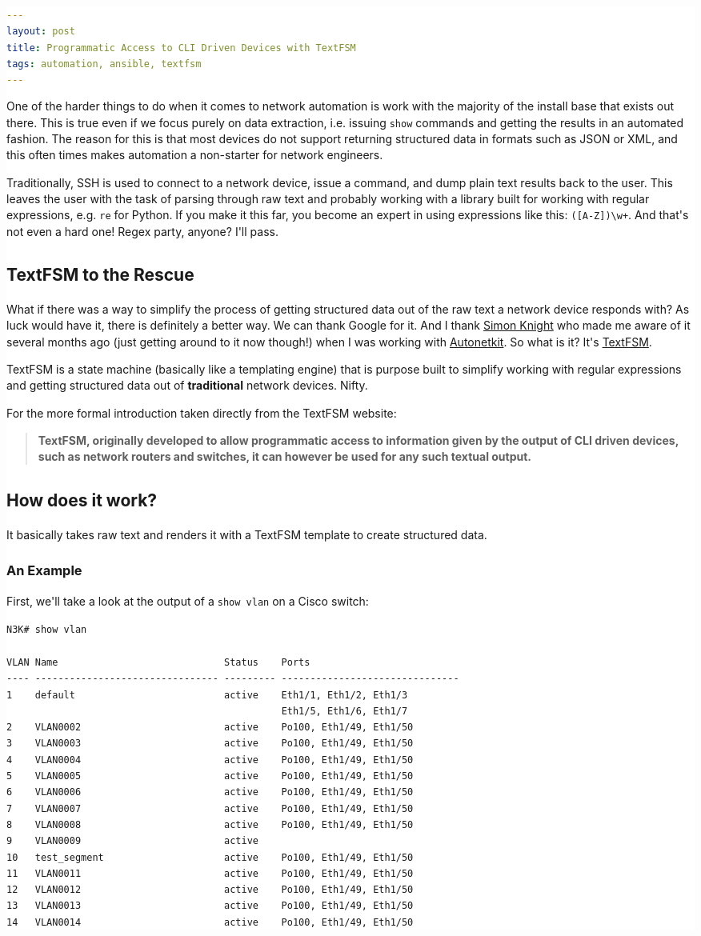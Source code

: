 ```yaml
---
layout: post
title: Programmatic Access to CLI Driven Devices with TextFSM
tags: automation, ansible, textfsm
---
```

One of the harder things to do when it comes to network automation is work with the majority of the install base that exists out there. This is true even if we focus purely on data extraction, i.e. issuing `show` commands and getting the results in an automated fashion.  The reason for this is that most devices do not support returning structured data in formats such as JSON or XML, and this often times makes automation a non-starter for network engineers.  

Traditionally, SSH is used to connect to a network device, issue a command, and dump plain text results back to the user.  This leaves the user with the task of parsing through raw text and probably working with a library built for working with regular expressions, e.g. `re` for Python.  If you make it this far, you become an expert in using expressions like this: `([A-Z])\w+`.  And that's not even a hard one!  Regex party, anyone?  I'll pass.

## TextFSM to the Rescue

What if there was a way to simplify the process of getting structured data out of the raw text a network device responds with?  As luck would have it, there is definitely a better way.  We can thank Google for it.  And I thank [Simon Knight](https://twitter.com/eskaytwo) who made me aware of it several months ago (just getting around to it now though!) when I was working with [Autonetkit](http://autonetkit.org/).  So what is it?  It's [TextFSM](https://code.google.com/p/textfsm/wiki/TextFSMHowto).

TextFSM is a state machine (basically like a templating engine) that is purpose built to simplify working with regular expressions and getting structured data out of **traditional** network devices.  Nifty.

For the more formal introduction taken directly from the TextFSM website:

> **TextFSM, originally developed to allow programmatic access to information given by the output of CLI driven devices, such as network routers and switches, it can however be used for any such textual output.**

## How does it work?

It basically takes raw text and renders it with a TextFSM template to create structured data. 

### An Example

First, we'll take a look at the output of a `show vlan` on a Cisco switch:

```
N3K# show vlan

VLAN Name                             Status    Ports
---- -------------------------------- --------- -------------------------------
1    default                          active    Eth1/1, Eth1/2, Eth1/3
                                                Eth1/5, Eth1/6, Eth1/7
2    VLAN0002                         active    Po100, Eth1/49, Eth1/50
3    VLAN0003                         active    Po100, Eth1/49, Eth1/50
4    VLAN0004                         active    Po100, Eth1/49, Eth1/50
5    VLAN0005                         active    Po100, Eth1/49, Eth1/50
6    VLAN0006                         active    Po100, Eth1/49, Eth1/50
7    VLAN0007                         active    Po100, Eth1/49, Eth1/50
8    VLAN0008                         active    Po100, Eth1/49, Eth1/50
9    VLAN0009                         active
10   test_segment                     active    Po100, Eth1/49, Eth1/50
11   VLAN0011                         active    Po100, Eth1/49, Eth1/50
12   VLAN0012                         active    Po100, Eth1/49, Eth1/50
13   VLAN0013                         active    Po100, Eth1/49, Eth1/50
14   VLAN0014                         active    Po100, Eth1/49, Eth1/50
```